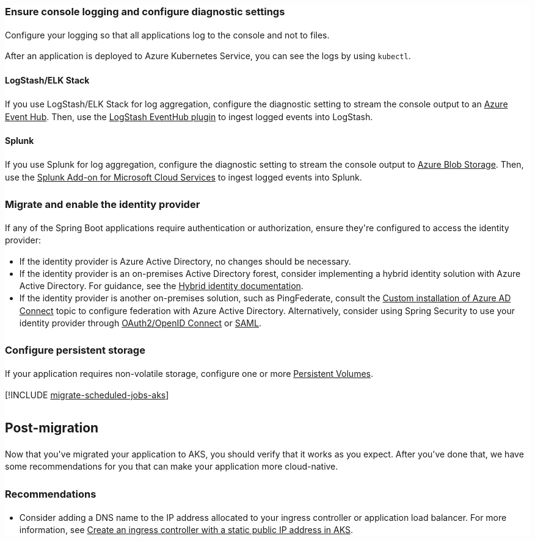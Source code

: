 ### Ensure console logging and configure diagnostic settings

Configure your logging so that all applications log to the console and not to files.

After an application is deployed to Azure Kubernetes Service, you can see the logs by using `kubectl`.

#### LogStash/ELK Stack

If you use LogStash/ELK Stack for log aggregation, configure the diagnostic setting to stream the console output to an [Azure Event Hub](/azure/event-hubs/). Then, use the [LogStash EventHub plugin](https://github.com/logstash-plugins/logstash-input-azure_event_hubs) to ingest logged events into LogStash.

#### Splunk

If you use Splunk for log aggregation, configure the diagnostic setting to stream the console output to [Azure Blob Storage](/azure/storage/blobs/). Then, use the [Splunk Add-on for Microsoft Cloud Services](https://splunkbase.splunk.com/app/3757/) to ingest logged events into Splunk.

### Migrate and enable the identity provider

If any of the Spring Boot applications require authentication or authorization, ensure they're configured to access the identity provider:

* If the identity provider is Azure Active Directory, no changes should be necessary.
* If the identity provider is an on-premises Active Directory forest, consider implementing a hybrid identity solution with Azure Active Directory. For guidance, see the [Hybrid identity documentation](/azure/active-directory/hybrid/).
* If the identity provider is another on-premises solution, such as PingFederate, consult the [Custom installation of Azure AD Connect](/azure/active-directory/hybrid/how-to-connect-install-custom) topic to configure federation with Azure Active Directory. Alternatively, consider using Spring Security to use your identity provider through [OAuth2/OpenID Connect](https://docs.spring.io/spring-security/site/docs/current/reference/html5/#oauth2) or [SAML](https://docs.spring.io/spring-security/site/docs/current/reference/html5/#servlet-saml2).

### Configure persistent storage

If your application requires non-volatile storage, configure one or more [Persistent Volumes](/azure/aks/azure-disks-dynamic-pv).

[!INCLUDE [migrate-scheduled-jobs-aks](includes/migrate-scheduled-jobs-aks.md)]

## Post-migration

Now that you've migrated your application to AKS, you should verify that it works as you expect. After you've done that, we have some recommendations for you that can make your application more cloud-native.

### Recommendations

* Consider adding a DNS name to the IP address allocated to your ingress controller or application load balancer. For more information, see [Create an ingress controller with a static public IP address in AKS](/azure/aks/ingress-static-ip).
